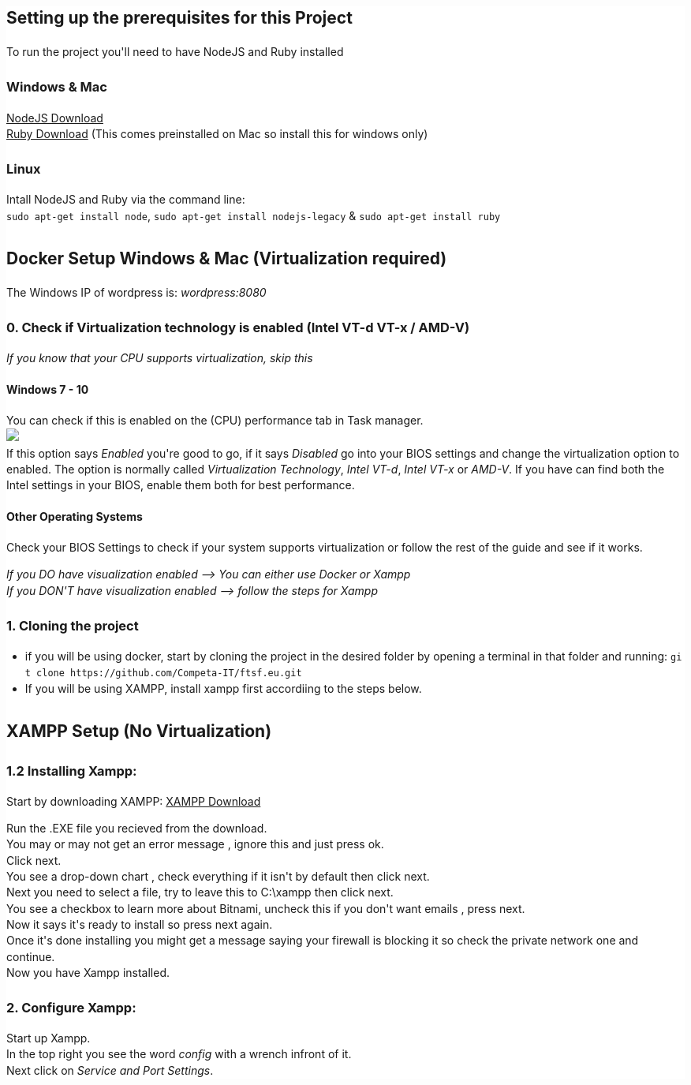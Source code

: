 ## Setting up the prerequisites for this Project

To run the project you'll need to have NodeJS and Ruby installed

### Windows & Mac
[NodeJS Download](https://nodejs.org/en/download/)   
[Ruby Download](http://railsinstaller.org/en) (This comes preinstalled on Mac so install this for windows only)


### Linux
Intall NodeJS and Ruby via the command line:   
```sudo apt-get install node```, ```sudo apt-get install nodejs-legacy``` & ```sudo apt-get install ruby```



## Docker Setup Windows & Mac (Virtualization required)
The Windows IP of wordpress is: *wordpress:8080*  

### 0. Check if Virtualization technology is enabled (Intel VT-d VT-x / AMD-V)   
*If you know that your CPU supports virtualization, skip this*

#### Windows 7 - 10
You can check if this is enabled on the (CPU) performance tab in Task manager.   
![](http://i.imgur.com/o1nf7Hv.png)   
If this option says *Enabled* you're good to go, if it says *Disabled* go into your BIOS settings and change the virtualization option to enabled. The option is normally called *Virtualization Technology*, *Intel VT-d*, *Intel VT-x* or *AMD-V*. If you have can find both the Intel settings in your BIOS, enable them both for best performance.

#### Other Operating Systems
Check your BIOS Settings to check if your system supports virtualization or follow the rest of the guide and see if it works.

*If you DO have visualization enabled --> You can either use Docker or Xampp*   
*If you DON'T have visualization enabled --> follow the steps for Xampp*

### 1. Cloning the project
- if you will be using docker, start by cloning the project in the desired folder by opening a terminal in that folder and running: ```git clone https://github.com/Competa-IT/ftsf.eu.git```
- If you will be using XAMPP, install xampp first accordiing to the steps below.

## XAMPP Setup (No Virtualization)

### 1.2 Installing Xampp:
Start by downloading XAMPP: [XAMPP Download](https://www.apachefriends.org/index.html)   

Run the .EXE file you recieved from the download.  
You may or may not get an error message , ignore this and just press ok.  
Click next.  
You see a drop-down chart , check everything if it isn't by default then click next.  
Next you need to select a file, try to leave this to C:\xampp then click next.  
You see a checkbox to learn more about Bitnami, uncheck this if you don't want emails , press next.  
Now it says it's ready to install so press next again.  
Once it's done installing you might get a message saying your firewall is blocking it so check the private network one and continue.  
Now you have Xampp installed.

### 2. Configure Xampp:
Start up Xampp.   
In the top right you see the word *config* with a wrench infront of it.   
Next click on *Service and Port Settings*.  
```